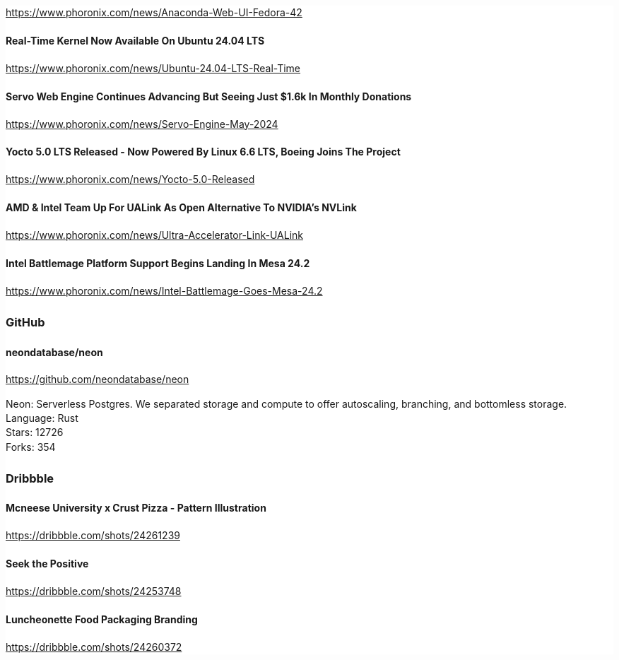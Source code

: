 <span style="color: blue!80!green"><https://www.phoronix.com/news/Anaconda-Web-UI-Fedora-42></span>

#### Real-Time Kernel Now Available On Ubuntu 24.04 LTS

<span style="color: blue!80!green"><https://www.phoronix.com/news/Ubuntu-24.04-LTS-Real-Time></span>

#### Servo Web Engine Continues Advancing But Seeing Just \$1.6k In Monthly Donations

<span style="color: blue!80!green"><https://www.phoronix.com/news/Servo-Engine-May-2024></span>

#### Yocto 5.0 LTS Released - Now Powered By Linux 6.6 LTS, Boeing Joins The Project

<span style="color: blue!80!green"><https://www.phoronix.com/news/Yocto-5.0-Released></span>

#### AMD & Intel Team Up For UALink As Open Alternative To NVIDIA’s NVLink

<span style="color: blue!80!green"><https://www.phoronix.com/news/Ultra-Accelerator-Link-UALink></span>

#### Intel Battlemage Platform Support Begins Landing In Mesa 24.2

<span style="color: blue!80!green"><https://www.phoronix.com/news/Intel-Battlemage-Goes-Mesa-24.2></span>

### GitHub

#### neondatabase/neon

<span style="color: blue!80!green"><https://github.com/neondatabase/neon></span>

Neon: Serverless Postgres. We separated storage and compute to offer
autoscaling, branching, and bottomless storage.  
Language: Rust  
Stars: 12726  
Forks: 354

### Dribbble

#### Mcneese University x Crust Pizza - Pattern Illustration

<span style="color: blue!80!green"><https://dribbble.com/shots/24261239></span>

#### Seek the Positive

<span style="color: blue!80!green"><https://dribbble.com/shots/24253748></span>

#### Luncheonette Food Packaging Branding

<span style="color: blue!80!green"><https://dribbble.com/shots/24260372></span>
